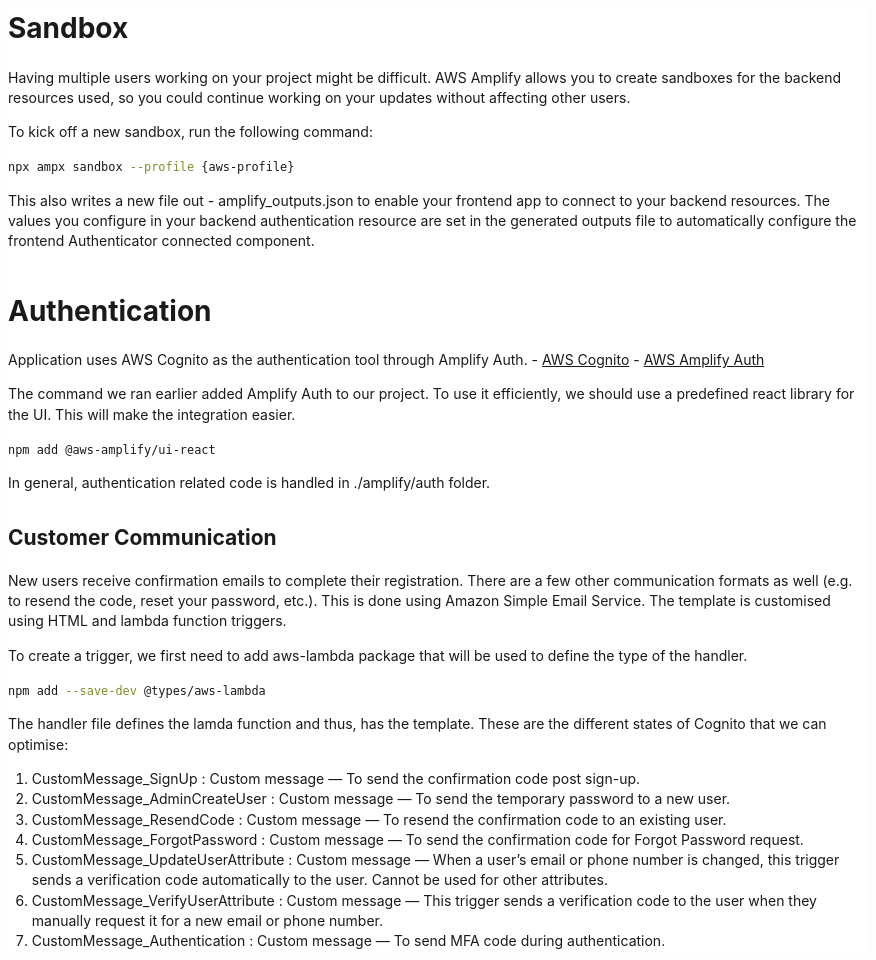 # Sandbox

Having multiple users working on your project might be difficult. AWS Amplify allows you to create sandboxes for the backend resources used, so you could continue working on your updates without affecting other users.

To kick off a new sandbox, run the following command:

```bash
npx ampx sandbox --profile {aws-profile}
```

This also writes a new file out - amplify_outputs.json to enable your frontend app to connect to your backend resources. The values you configure in your backend authentication resource are set in the generated outputs file to automatically configure the frontend Authenticator connected component.

# Authentication

Application uses AWS Cognito as the authentication tool through Amplify Auth. - [AWS Cognito](https://aws.amazon.com/cognito/) - [AWS Amplify Auth](https://docs.amplify.aws/react/build-a-backend/auth/set-up-auth/)

The command we ran earlier added Amplify Auth to our project. To use it efficiently, we should use a predefined react library for the UI. This will make the integration easier.

```bash
npm add @aws-amplify/ui-react
```

In general, authentication related code is handled in ./amplify/auth folder.

## Customer Communication

New users receive confirmation emails to complete their registration. There are a few other communication formats as well (e.g. to resend the code, reset your password, etc.). This is done using Amazon Simple Email Service. The template is customised using HTML and lambda function triggers.

To create a trigger, we first need to add aws-lambda package that will be used to define the type of the handler.

```bash
npm add --save-dev @types/aws-lambda
```

The handler file defines the lamda function and thus, has the template. These are the different states of Cognito that we can optimise:

1. CustomMessage_SignUp : Custom message — To send the confirmation code post sign-up.
2. CustomMessage_AdminCreateUser : Custom message — To send the temporary password to a new user.
3. CustomMessage_ResendCode : Custom message — To resend the confirmation code to an existing user.
4. CustomMessage_ForgotPassword : Custom message — To send the confirmation code for Forgot Password request.
5. CustomMessage_UpdateUserAttribute : Custom message — When a user’s email or phone number is changed, this trigger sends a verification code automatically to the user. Cannot be used for other attributes.
6. CustomMessage_VerifyUserAttribute : Custom message — This trigger sends a verification code to the user when they manually request it for a new email or phone number.
7. CustomMessage_Authentication : Custom message — To send MFA code during authentication.
